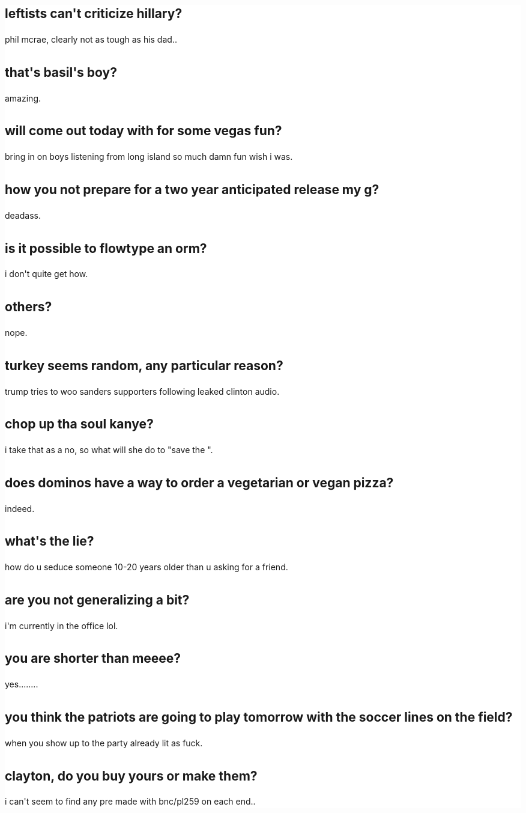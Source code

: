 ## leftists can't criticize hillary?
phil mcrae, clearly not as tough as his dad..

## that's basil's boy?
amazing.

## will come out today with for some vegas fun?
bring in on boys listening from long island so much damn fun wish i was.

## how you not prepare for a two year anticipated release my g?
deadass.

## is it possible to flowtype an orm?
i don't quite get how.

## others?
nope.

## turkey seems random, any particular reason?
trump tries to woo sanders supporters following leaked clinton audio.

## chop up tha soul kanye?
i take that as a no, so what will she do to "save the ".

## does dominos have a way to order a vegetarian or vegan pizza?
indeed.

## what's the lie?
how do u seduce someone 10-20 years older than u asking for a friend.

## are you not generalizing a bit?
i'm currently in the office lol.

## you are shorter than meeee?
yes........

## you think the patriots are going to play tomorrow with the soccer lines on the field?
when you show up to the party already lit as fuck.

## clayton, do you buy yours or make them?
i can't seem to find any pre made with bnc/pl259 on each end..
